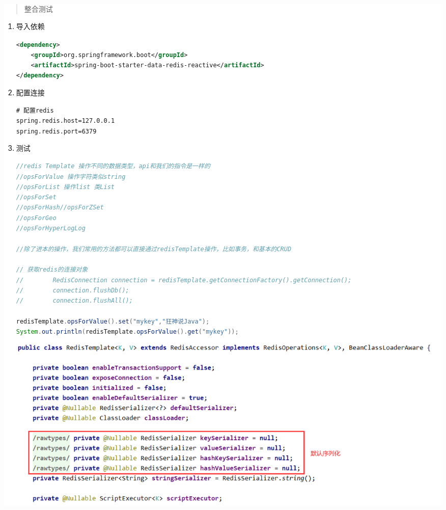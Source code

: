 ```java
```



> 整合测试

1. 导入依赖

   ```xml
   <dependency>
       <groupId>org.springframework.boot</groupId>
       <artifactId>spring-boot-starter-data-redis-reactive</artifactId>
   </dependency>
   ```

2. 配置连接

   ```properties
   # 配置redis
   spring.redis.host=127.0.0.1
   spring.redis.port=6379
   ```

3. 测试

   ```java
   //redis Template 操作不同的数据类型，api和我们的指令是一样的
   //opsForValue 操作字符类似string
   //opsForList 操作list 类List
   //opsForSet
   //opsForHash//opsForZSet
   //opsForGeo
   //opsForHyperLogLog
   
   //除了进本的操作，我们常用的方法都可以直接通过redisTemplate操作，比如事务，和基本的CRUD
   
   // 获取redis的连接对象
   //        RedisConnection connection = redisTemplate.getConnectionFactory().getConnection();
   //        connection.flushDb();
   //        connection.flushAll();
   
   redisTemplate.opsForValue().set("mykey","狂神说Java");
   System.out.println(redisTemplate.opsForValue().get("mykey"));
   ```

   ![image-20201116092346653](image-20201116092346653.png)
